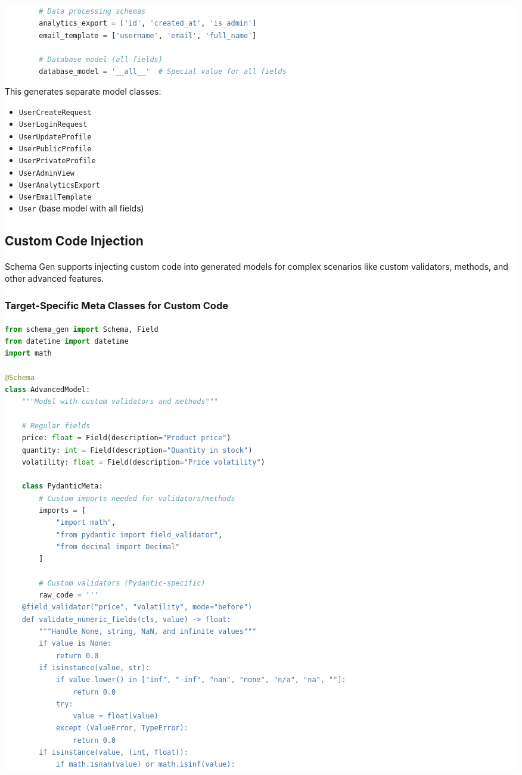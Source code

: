 ```python
        # Data processing schemas
        analytics_export = ['id', 'created_at', 'is_admin']
        email_template = ['username', 'email', 'full_name']

        # Database model (all fields)
        database_model = '__all__'  # Special value for all fields
```

This generates separate model classes:
- `UserCreateRequest`
- `UserLoginRequest`
- `UserUpdateProfile`
- `UserPublicProfile`
- `UserPrivateProfile`
- `UserAdminView`
- `UserAnalyticsExport`
- `UserEmailTemplate`
- `User` (base model with all fields)

## Custom Code Injection

Schema Gen supports injecting custom code into generated models for complex scenarios like custom validators, methods, and other advanced features.

### Target-Specific Meta Classes for Custom Code

```python
from schema_gen import Schema, Field
from datetime import datetime
import math

@Schema
class AdvancedModel:
    """Model with custom validators and methods"""

    # Regular fields
    price: float = Field(description="Product price")
    quantity: int = Field(description="Quantity in stock")
    volatility: float = Field(description="Price volatility")

    class PydanticMeta:
        # Custom imports needed for validators/methods
        imports = [
            "import math",
            "from pydantic import field_validator",
            "from decimal import Decimal"
        ]

        # Custom validators (Pydantic-specific)
        raw_code = '''
    @field_validator("price", "volatility", mode="before")
    def validate_numeric_fields(cls, value) -> float:
        """Handle None, string, NaN, and infinite values"""
        if value is None:
            return 0.0
        if isinstance(value, str):
            if value.lower() in ["inf", "-inf", "nan", "none", "n/a", "na", ""]:
                return 0.0
            try:
                value = float(value)
            except (ValueError, TypeError):
                return 0.0
        if isinstance(value, (int, float)):
            if math.isnan(value) or math.isinf(value):
```